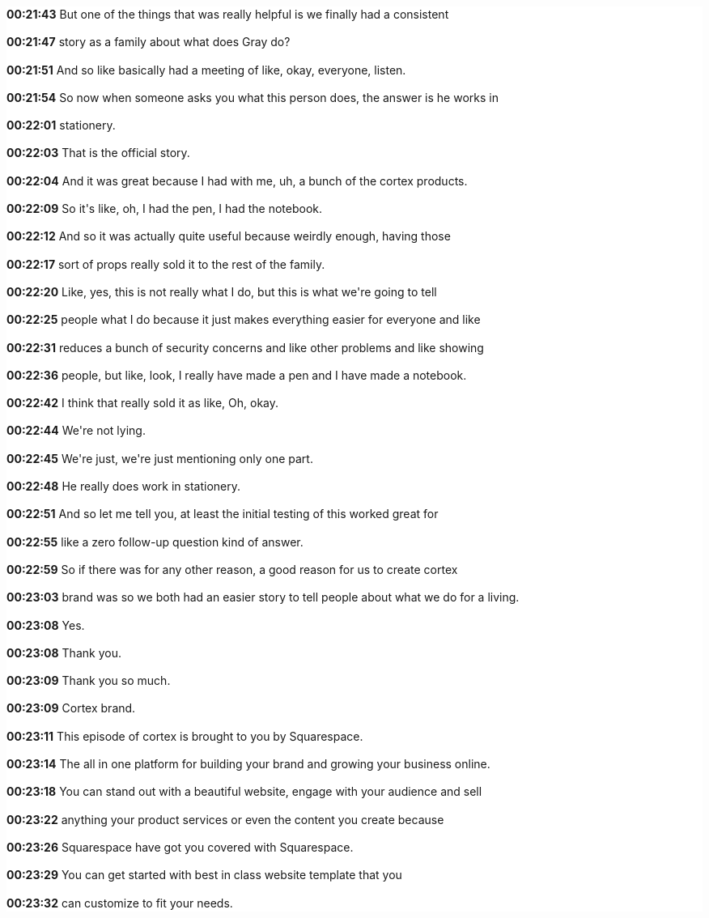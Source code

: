 **00:21:43** But one of the things that was really helpful is we finally had a consistent

**00:21:47** story as a family about what does Gray do?

**00:21:51** And so like basically had a meeting of like, okay, everyone, listen.

**00:21:54** So now when someone asks you what this person does, the answer is he works in

**00:22:01** stationery.

**00:22:03** That is the official story.

**00:22:04** And it was great because I had with me, uh, a bunch of the cortex products.

**00:22:09** So it's like, oh, I had the pen, I had the notebook.

**00:22:12** And so it was actually quite useful because weirdly enough, having those

**00:22:17** sort of props really sold it to the rest of the family.

**00:22:20** Like, yes, this is not really what I do, but this is what we're going to tell

**00:22:25** people what I do because it just makes everything easier for everyone and like

**00:22:31** reduces a bunch of security concerns and like other problems and like showing

**00:22:36** people, but like, look, I really have made a pen and I have made a notebook.

**00:22:42** I think that really sold it as like, Oh, okay.

**00:22:44** We're not lying.

**00:22:45** We're just, we're just mentioning only one part.

**00:22:48** He really does work in stationery.

**00:22:51** And so let me tell you, at least the initial testing of this worked great for

**00:22:55** like a zero follow-up question kind of answer.

**00:22:59** So if there was for any other reason, a good reason for us to create cortex

**00:23:03** brand was so we both had an easier story to tell people about what we do for a living.

**00:23:08** Yes.

**00:23:08** Thank you.

**00:23:09** Thank you so much.

**00:23:09** Cortex brand.

**00:23:11** This episode of cortex is brought to you by Squarespace.

**00:23:14** The all in one platform for building your brand and growing your business online.

**00:23:18** You can stand out with a beautiful website, engage with your audience and sell

**00:23:22** anything your product services or even the content you create because

**00:23:26** Squarespace have got you covered with Squarespace.

**00:23:29** You can get started with best in class website template that you

**00:23:32** can customize to fit your needs.
